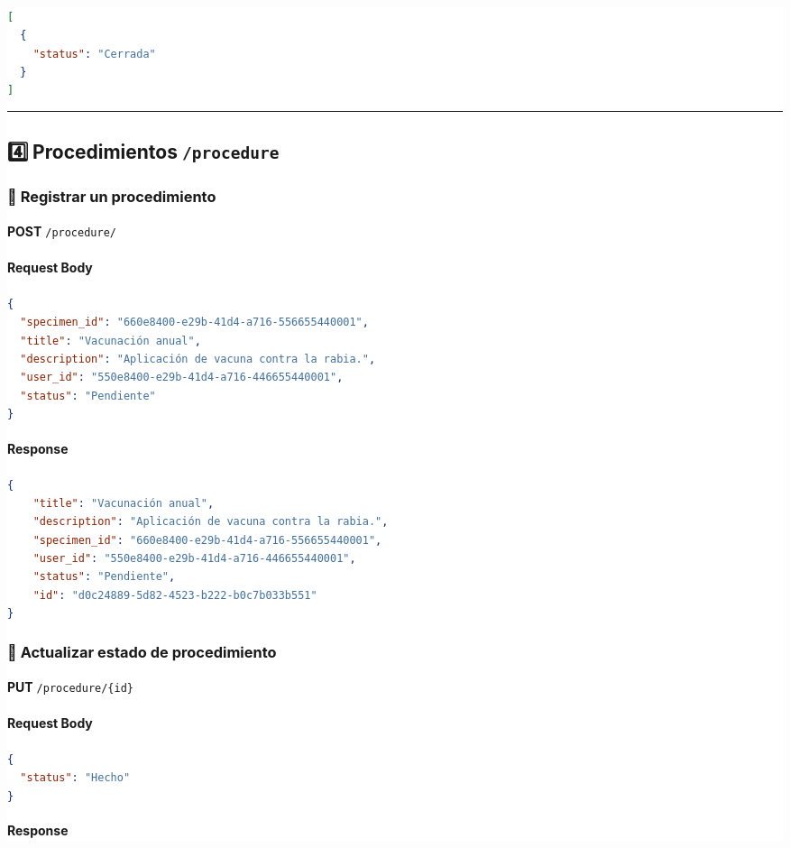 ```json
[
  {
    "status": "Cerrada"
  }
]
```

---

## **4️⃣ Procedimientos** `/procedure`

### 📌 **Registrar un procedimiento**

**POST** `/procedure/`

#### **Request Body**

```json
{
  "specimen_id": "660e8400-e29b-41d4-a716-556655440001",
  "title": "Vacunación anual",
  "description": "Aplicación de vacuna contra la rabia.",
  "user_id": "550e8400-e29b-41d4-a716-446655440001",
  "status": "Pendiente"
}
```

#### **Response**

```json
{
    "title": "Vacunación anual",
    "description": "Aplicación de vacuna contra la rabia.",
    "specimen_id": "660e8400-e29b-41d4-a716-556655440001",
    "user_id": "550e8400-e29b-41d4-a716-446655440001",
    "status": "Pendiente",
    "id": "d0c24889-5d82-4523-b222-b0c7b033b551"
}
```

### 📌 **Actualizar estado de procedimiento**

**PUT** `/procedure/{id}`

#### **Request Body**

```json
{
  "status": "Hecho"
}
```

#### **Response**
